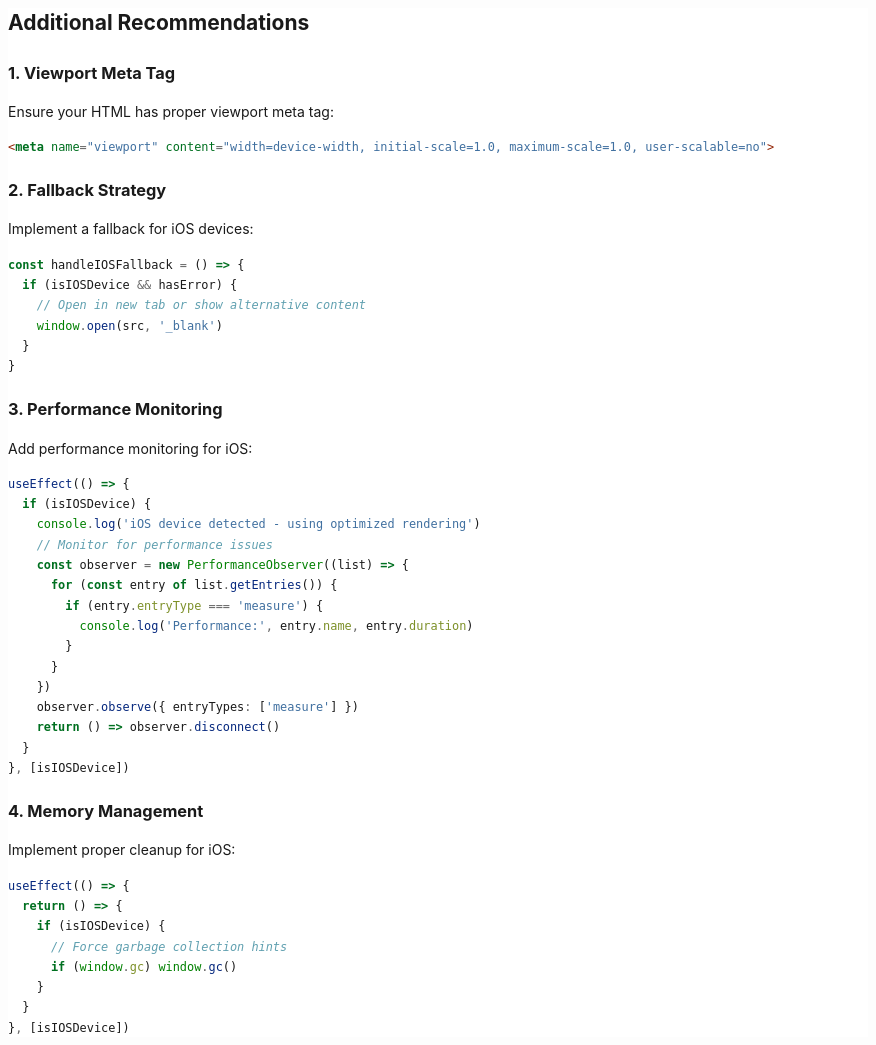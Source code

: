 ## Additional Recommendations

### 1. Viewport Meta Tag
Ensure your HTML has proper viewport meta tag:
```html
<meta name="viewport" content="width=device-width, initial-scale=1.0, maximum-scale=1.0, user-scalable=no">
```

### 2. Fallback Strategy
Implement a fallback for iOS devices:
```typescript
const handleIOSFallback = () => {
  if (isIOSDevice && hasError) {
    // Open in new tab or show alternative content
    window.open(src, '_blank')
  }
}
```

### 3. Performance Monitoring
Add performance monitoring for iOS:
```typescript
useEffect(() => {
  if (isIOSDevice) {
    console.log('iOS device detected - using optimized rendering')
    // Monitor for performance issues
    const observer = new PerformanceObserver((list) => {
      for (const entry of list.getEntries()) {
        if (entry.entryType === 'measure') {
          console.log('Performance:', entry.name, entry.duration)
        }
      }
    })
    observer.observe({ entryTypes: ['measure'] })
    return () => observer.disconnect()
  }
}, [isIOSDevice])
```

### 4. Memory Management
Implement proper cleanup for iOS:
```typescript
useEffect(() => {
  return () => {
    if (isIOSDevice) {
      // Force garbage collection hints
      if (window.gc) window.gc()
    }
  }
}, [isIOSDevice])
```

